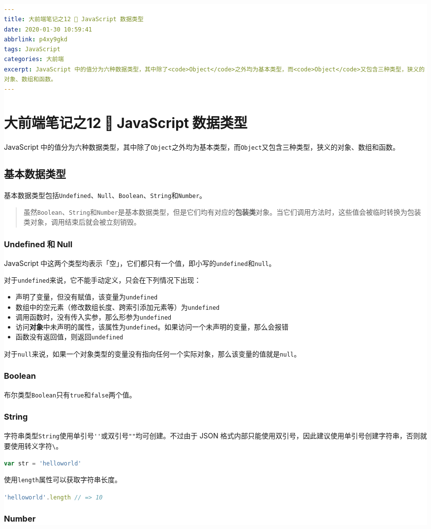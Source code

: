 ```yaml
---
title: 大前端笔记之12 📝 JavaScript 数据类型
date: 2020-01-30 10:59:41
abbrlink: p4xy9gkd
tags: JavaScript
categories: 大前端
excerpt: JavaScript 中的值分为六种数据类型，其中除了<code>Object</code>之外均为基本类型，而<code>Object</code>又包含三种类型，狭义的对象、数组和函数。
---
```


# 大前端笔记之12 📝 JavaScript 数据类型

JavaScript 中的值分为六种数据类型，其中除了`Object`之外均为基本类型，而`Object`又包含三种类型，狭义的对象、数组和函数。

## 基本数据类型

基本数据类型包括`Undefined`、`Null`、`Boolean`、`String`和`Number`。

> 虽然`Boolean`、`String`和`Number`是基本数据类型，但是它们均有对应的**包装类**对象。当它们调用方法时，这些值会被临时转换为包装类对象，调用结束后就会被立刻销毁。

### Undefined 和 Null

JavaScript 中这两个类型均表示「空」，它们都只有一个值，即小写的`undefined`和`null`。

对于`undefined`来说，它不能手动定义，只会在下列情况下出现：
- 声明了变量，但没有赋值，该变量为`undefined`
- 数组中的空元素（修改数组长度、跨索引添加元素等）为`undefined`
- 调用函数时，没有传入实参，那么形参为`undefined`
- 访问**对象**中未声明的属性，该属性为`undefined`。如果访问一个未声明的变量，那么会报错
- 函数没有返回值，则返回`undefined`

对于`null`来说，如果一个对象类型的变量没有指向任何一个实际对象，那么该变量的值就是`null`。

### Boolean

布尔类型`Boolean`只有`true`和`false`两个值。

### String

字符串类型`String`使用单引号`''`或双引号`""`均可创建。不过由于 JSON 格式内部只能使用双引号，因此建议使用单引号创建字符串，否则就要使用转义字符`\`。

```js
var str = 'helloworld'
```

使用`length`属性可以获取字符串长度。

```js
'helloworld'.length // => 10
```

### Number
